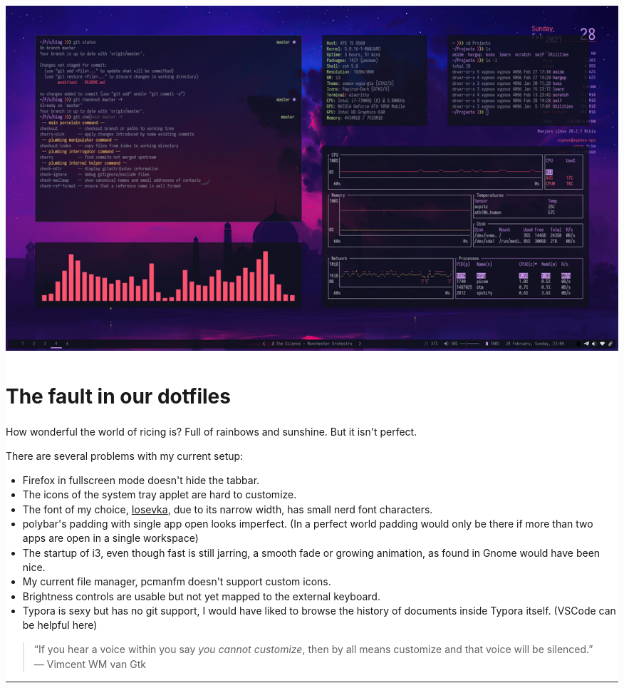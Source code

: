 ![Terminal Beauty](terminals.png)



# The fault in our dotfiles

How wonderful the world of ricing is? Full of rainbows and sunshine. But it isn't perfect. 

There are several problems with my current setup:

- Firefox in fullscreen mode doesn't hide the tabbar.
- The icons of the system tray applet are hard to customize.
- The font of my choice, [Iosevka](https://github.com/be5invis/Iosevka/), due to its narrow width, has small nerd font characters.
- polybar's padding with single app open looks imperfect. (In a perfect world padding would only be there if more than two apps are open in a single workspace)
- The startup of i3, even though fast is still jarring, a smooth fade or growing animation, as found in Gnome would have been nice.
- My current file manager, pcmanfm doesn't support custom icons.
- Brightness controls are usable but not yet mapped to the external keyboard.
- Typora is sexy but has no git support, I would have liked to browse the history of documents inside Typora itself. (VSCode can be helpful here)

> “If you hear a voice within you say *you cannot customize*, then by all means customize and that voice will be silenced.”   
> ― Vimcent WM van Gtk



---